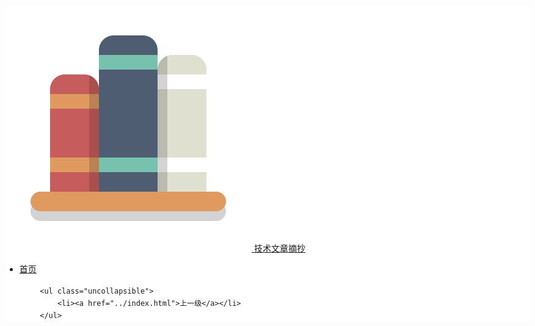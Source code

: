 <!DOCTYPE html>

<html xmlns="http://www.w3.org/1999/xhtml">
<head>
    <head>
        <meta http-equiv="Content-Type" content="text/html; charset=UTF-8">
        <meta name="viewport" content="width=device-width, initial-scale=1, maximum-scale=1.0, user-scalable=no">
        <link rel="icon" href="../../static/favicon.png">
        <title>26 谈谈我对设计原则的思考.md</title>
        <!-- Spectre.css framework -->
        <link rel="stylesheet" href="../../static/index.css">
        <!-- theme css & js -->
        <meta name="generator" content="Hexo 4.2.0">
    </head>

<body>

<div class="book-container">
    <div class="book-sidebar">
        <div class="book-brand">
            <a href="../../index.html">
                <img src="../../static/favicon.png">
                <span>技术文章摘抄</span>
            </a>
        </div>
        <div class="book-menu uncollapsible">
            <ul class="uncollapsible">
                <li><a href="../../index.html" class="current-tab">首页</a></li>
            </ul>

            <ul class="uncollapsible">
                <li><a href="../index.html">上一级</a></li>
            </ul>
